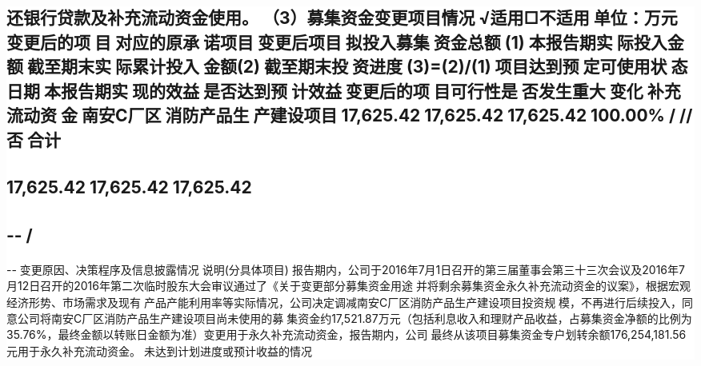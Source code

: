 还银行贷款及补充流动资金使用。
（3）募集资金变更项目情况
√适用□不适用
单位：万元
变更后的项
目
对应的原承
诺项目
变更后项目
拟投入募集
资金总额
(1)
本报告期实
际投入金额
截至期末实
际累计投入
金额(2)
截至期末投
资进度
(3)=(2)/(1)
项目达到预
定可使用状
态日期
本报告期实
现的效益
是否达到预
计效益
变更后的项
目可行性是
否发生重大
变化
补充流动资
金
南安C厂区
消防产品生
产建设项目
17,625.42
17,625.42
17,625.42
100.00%
/
//
否
合计
--
17,625.42
17,625.42
17,625.42
--
--
/
--
--
变更原因、决策程序及信息披露情况
说明(分具体项目)
报告期内，公司于2016年7月1日召开的第三届董事会第三十三次会议及2016年7
月12日召开的2016年第二次临时股东大会审议通过了《关于变更部分募集资金用途
并将剩余募集资金永久补充流动资金的议案》，根据宏观经济形势、市场需求及现有
产品产能利用率等实际情况，公司决定调减南安C厂区消防产品生产建设项目投资规
模，不再进行后续投入，同意公司将南安C厂区消防产品生产建设项目尚未使用的募
集资金约17,521.87万元（包括利息收入和理财产品收益，占募集资金净额的比例为
35.76%，最终金额以转账日金额为准）变更用于永久补充流动资金，报告期内，公司
最终从该项目募集资金专户划转余额176,254,181.56元用于永久补充流动资金。
未达到计划进度或预计收益的情况